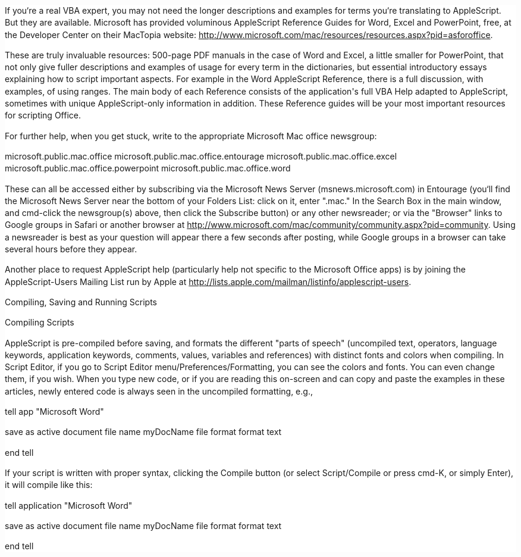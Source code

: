 If you‘re a real VBA expert, you may not need the longer descriptions and examples for terms you‘re translating to AppleScript. But they are available. Microsoft has provided voluminous AppleScript Reference Guides for Word, Excel and PowerPoint, free, at the Developer Center on their MacTopia website: <http://www.microsoft.com/mac/resources/resources.aspx?pid=asforoffice>.

These are truly invaluable resources: 500-page PDF manuals in the case of Word and Excel, a little smaller for PowerPoint, that not only give fuller descriptions and examples of usage for every term in the dictionaries, but essential introductory essays explaining how to script important aspects. For example in the Word AppleScript Reference, there is a full discussion, with examples, of using ranges. The main body of each Reference consists of the application's full VBA Help adapted to AppleScript, sometimes with unique AppleScript-only information in addition. These Reference guides will be your most important resources for scripting Office.

For further help, when you get stuck, write to the appropriate Microsoft Mac office newsgroup:

microsoft.public.mac.office
microsoft.public.mac.office.entourage
microsoft.public.mac.office.excel
microsoft.public.mac.office.powerpoint
microsoft.public.mac.office.word

These can all be accessed either by subscribing via the Microsoft News Server (msnews.microsoft.com) in Entourage (you‘ll find the Microsoft News Server near the bottom of your Folders List: click on it, enter ".mac." In the Search Box in the main window, and cmd-click the newsgroup(s) above, then click the Subscribe button) or any other newsreader; or via the "Browser" links to Google groups in Safari or another browser at <http://www.microsoft.com/mac/community/community.aspx?pid=community>. Using a newsreader is best as your question will appear there a few seconds after posting, while Google groups in a browser can take several hours before they appear.

Another place to request AppleScript help (particularly help not specific to the Microsoft Office apps) is by joining the AppleScript-Users Mailing List run by Apple at <http://lists.apple.com/mailman/listinfo/applescript-users>.

Compiling, Saving and Running Scripts

Compiling Scripts

AppleScript is pre-compiled before saving, and formats the different "parts of speech" (uncompiled text, operators, language keywords, application keywords, comments, values, variables and references) with distinct fonts and colors when compiling. In Script Editor, if you go to Script Editor menu/Preferences/Formatting, you can see the colors and fonts. You can even change them, if you wish. When you type new code, or if you are reading this on-screen and can copy and paste the examples in these articles, newly entered code is always seen in the uncompiled formatting, e.g.,

tell app "Microsoft Word"

   save as active document file name myDocName file format format text

end tell 

If your script is written with proper syntax, clicking the Compile button (or select Script/Compile or press cmd-K, or simply Enter), it will compile like this:

tell application "Microsoft Word"

   save as active document file name myDocName file format format text

end tell
